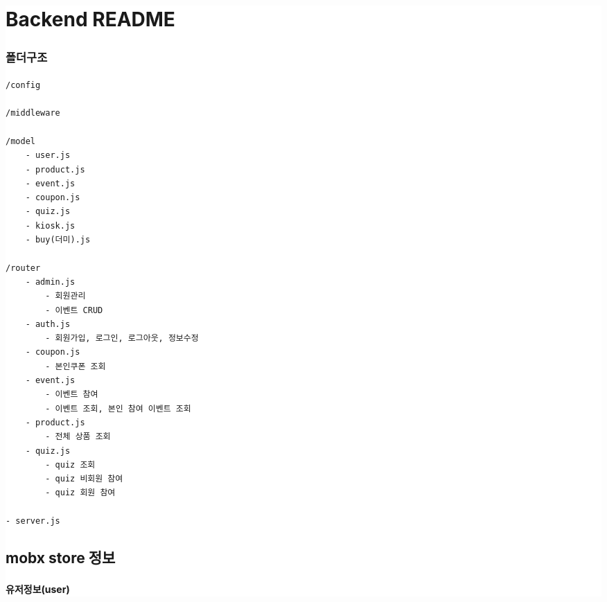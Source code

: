 # Backend README





### 폴더구조

```
/config

/middleware

/model
	- user.js
	- product.js
	- event.js
	- coupon.js
	- quiz.js
	- kiosk.js
	- buy(더미).js
	
/router
    - admin.js
        - 회원관리
        - 이벤트 CRUD
    - auth.js
        - 회원가입, 로그인, 로그아웃, 정보수정
    - coupon.js
        - 본인쿠폰 조회
    - event.js
        - 이벤트 참여
        - 이벤트 조회, 본인 참여 이벤트 조회
    - product.js
        - 전체 상품 조회
    - quiz.js
    	- quiz 조회
        - quiz 비회원 참여
        - quiz 회원 참여
        
- server.js
```







## mobx store 정보



#### 유저정보(user) 
